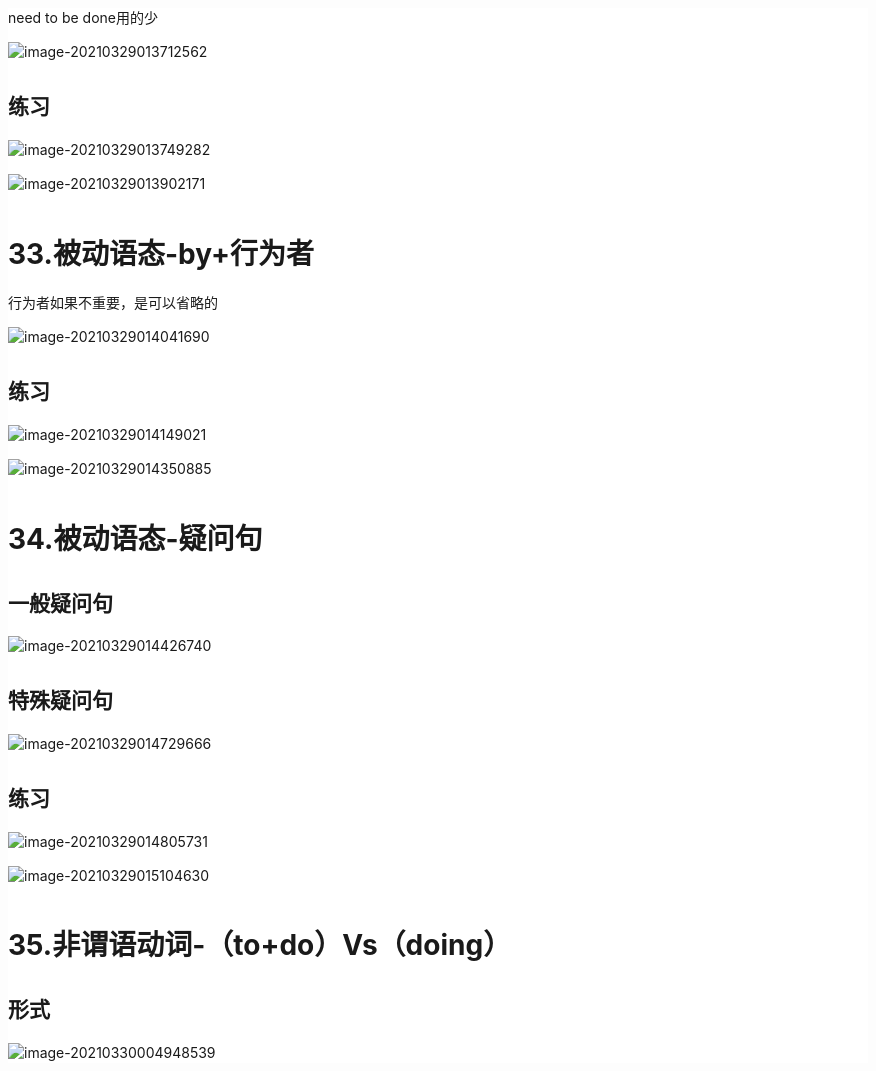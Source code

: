 need to be done用的少

![image-20210329013712562](pocket%E8%8B%B1%E8%AF%AD%E5%AD%A6%E4%B9%A0.assets/image-20210329013712562.png)

## 练习

![image-20210329013749282](pocket%E8%8B%B1%E8%AF%AD%E5%AD%A6%E4%B9%A0.assets/image-20210329013749282.png)

![image-20210329013902171](pocket%E8%8B%B1%E8%AF%AD%E5%AD%A6%E4%B9%A0.assets/image-20210329013902171.png)

# 33.被动语态-by+行为者

行为者如果不重要，是可以省略的

![image-20210329014041690](pocket%E8%8B%B1%E8%AF%AD%E5%AD%A6%E4%B9%A0.assets/image-20210329014041690.png)

## 练习

![image-20210329014149021](pocket%E8%8B%B1%E8%AF%AD%E5%AD%A6%E4%B9%A0.assets/image-20210329014149021.png)

![image-20210329014350885](pocket%E8%8B%B1%E8%AF%AD%E5%AD%A6%E4%B9%A0.assets/image-20210329014350885.png)

# 34.被动语态-疑问句

## 一般疑问句

![image-20210329014426740](pocket%E8%8B%B1%E8%AF%AD%E5%AD%A6%E4%B9%A0.assets/image-20210329014426740.png)

## 特殊疑问句

![image-20210329014729666](pocket%E8%8B%B1%E8%AF%AD%E5%AD%A6%E4%B9%A0.assets/image-20210329014729666.png)

## 练习

![image-20210329014805731](pocket%E8%8B%B1%E8%AF%AD%E5%AD%A6%E4%B9%A0.assets/image-20210329014805731.png)

![image-20210329015104630](pocket%E8%8B%B1%E8%AF%AD%E5%AD%A6%E4%B9%A0.assets/image-20210329015104630.png)

# 35.非谓语动词-（to+do）Vs（doing）

## 形式

![image-20210330004948539](pocket%E8%8B%B1%E8%AF%AD%E5%AD%A6%E4%B9%A0.assets/image-20210330004948539.png)
